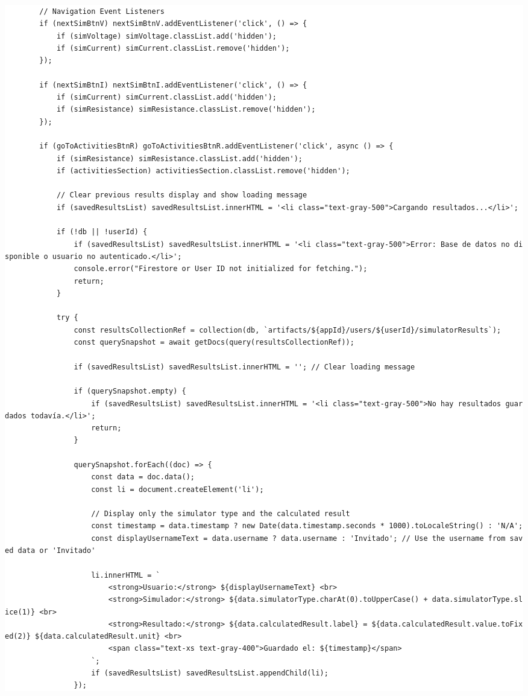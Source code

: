 
            // Navigation Event Listeners
            if (nextSimBtnV) nextSimBtnV.addEventListener('click', () => {
                if (simVoltage) simVoltage.classList.add('hidden');
                if (simCurrent) simCurrent.classList.remove('hidden');
            });

            if (nextSimBtnI) nextSimBtnI.addEventListener('click', () => {
                if (simCurrent) simCurrent.classList.add('hidden');
                if (simResistance) simResistance.classList.remove('hidden');
            });

            if (goToActivitiesBtnR) goToActivitiesBtnR.addEventListener('click', async () => {
                if (simResistance) simResistance.classList.add('hidden');
                if (activitiesSection) activitiesSection.classList.remove('hidden');
                
                // Clear previous results display and show loading message
                if (savedResultsList) savedResultsList.innerHTML = '<li class="text-gray-500">Cargando resultados...</li>';

                if (!db || !userId) {
                    if (savedResultsList) savedResultsList.innerHTML = '<li class="text-gray-500">Error: Base de datos no disponible o usuario no autenticado.</li>';
                    console.error("Firestore or User ID not initialized for fetching.");
                    return;
                }

                try {
                    const resultsCollectionRef = collection(db, `artifacts/${appId}/users/${userId}/simulatorResults`);
                    const querySnapshot = await getDocs(query(resultsCollectionRef)); 
                    
                    if (savedResultsList) savedResultsList.innerHTML = ''; // Clear loading message

                    if (querySnapshot.empty) {
                        if (savedResultsList) savedResultsList.innerHTML = '<li class="text-gray-500">No hay resultados guardados todavía.</li>';
                        return;
                    }

                    querySnapshot.forEach((doc) => {
                        const data = doc.data();
                        const li = document.createElement('li');
                        
                        // Display only the simulator type and the calculated result
                        const timestamp = data.timestamp ? new Date(data.timestamp.seconds * 1000).toLocaleString() : 'N/A';
                        const displayUsernameText = data.username ? data.username : 'Invitado'; // Use the username from saved data or 'Invitado'

                        li.innerHTML = `
                            <strong>Usuario:</strong> ${displayUsernameText} <br>
                            <strong>Simulador:</strong> ${data.simulatorType.charAt(0).toUpperCase() + data.simulatorType.slice(1)} <br>
                            <strong>Resultado:</strong> ${data.calculatedResult.label} = ${data.calculatedResult.value.toFixed(2)} ${data.calculatedResult.unit} <br>
                            <span class="text-xs text-gray-400">Guardado el: ${timestamp}</span>
                        `;
                        if (savedResultsList) savedResultsList.appendChild(li);
                    });
